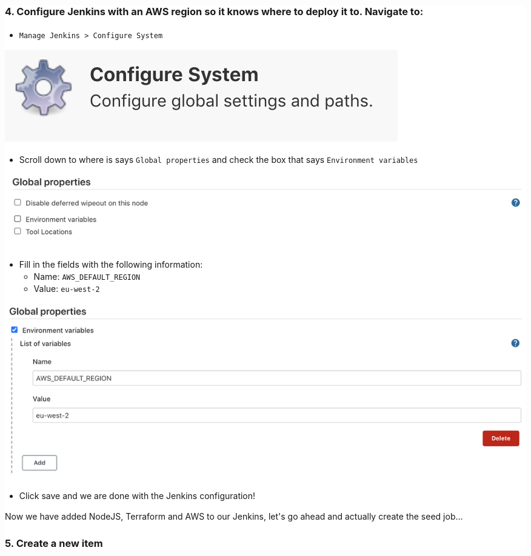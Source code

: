 ### 4. Configure Jenkins with an AWS region so it knows where to deploy it to. Navigate to:

- `Manage Jenkins > Configure System`

![configure_system](../../readme_images/configure_system.png)

- Scroll down to where is says `Global properties` and check the box that says `Environment variables`

![global_properties](../../readme_images/global_properties.png)

- Fill in the fields with the following information:
    - Name: `AWS_DEFAULT_REGION`
    - Value: `eu-west-2`

![aws_region](../../readme_images/aws_region.png)

- Click save and we are done with the Jenkins configuration!

Now we have added NodeJS, Terraform and AWS to our Jenkins, let's go ahead and actually create the seed job...

### 5. Create a new item
